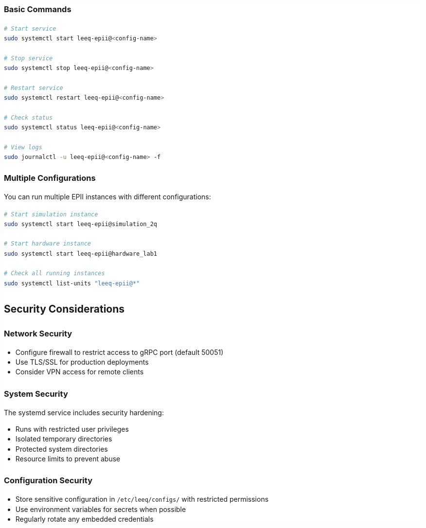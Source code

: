 ### Basic Commands
```bash
# Start service
sudo systemctl start leeq-epii@<config-name>

# Stop service
sudo systemctl stop leeq-epii@<config-name>

# Restart service
sudo systemctl restart leeq-epii@<config-name>

# Check status
sudo systemctl status leeq-epii@<config-name>

# View logs
sudo journalctl -u leeq-epii@<config-name> -f
```

### Multiple Configurations
You can run multiple EPII instances with different configurations:

```bash
# Start simulation instance
sudo systemctl start leeq-epii@simulation_2q

# Start hardware instance
sudo systemctl start leeq-epii@hardware_lab1

# Check all running instances
sudo systemctl list-units "leeq-epii@*"
```

## Security Considerations

### Network Security
- Configure firewall to restrict access to gRPC port (default 50051)
- Use TLS/SSL for production deployments
- Consider VPN access for remote clients

### System Security
The systemd service includes security hardening:
- Runs with restricted user privileges
- Isolated temporary directories
- Protected system directories
- Resource limits to prevent abuse

### Configuration Security
- Store sensitive configuration in `/etc/leeq/configs/` with restricted permissions
- Use environment variables for secrets when possible
- Regularly rotate any embedded credentials
